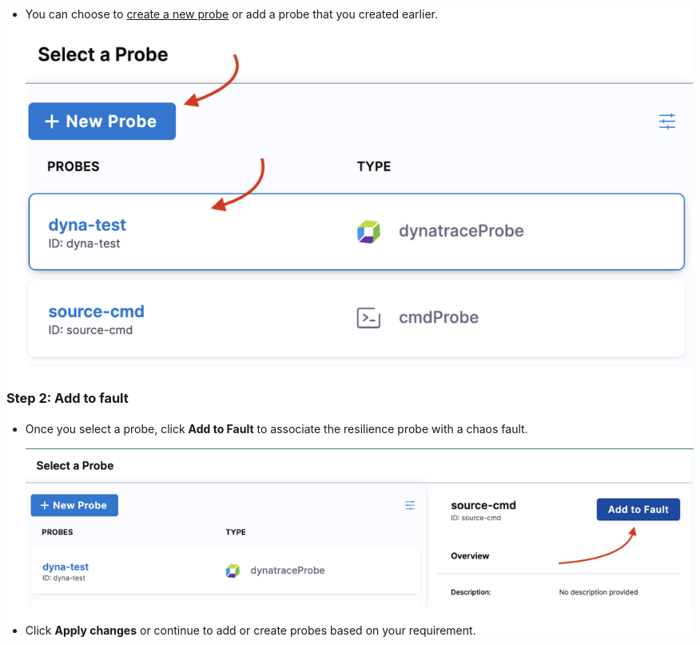 * You can choose to [create a new probe](#create-a-resilience-probe) or add a probe that you created earlier.

  ![create new](./static/use-probe/select-new-2.png)

### Step 2: Add to fault

* Once you select a probe, click **Add to Fault** to associate the resilience probe with a chaos fault.

  ![add to fault](./static/use-probe/add-to-fault-3.png)

* Click **Apply changes** or continue to add or create probes based on your requirement.
